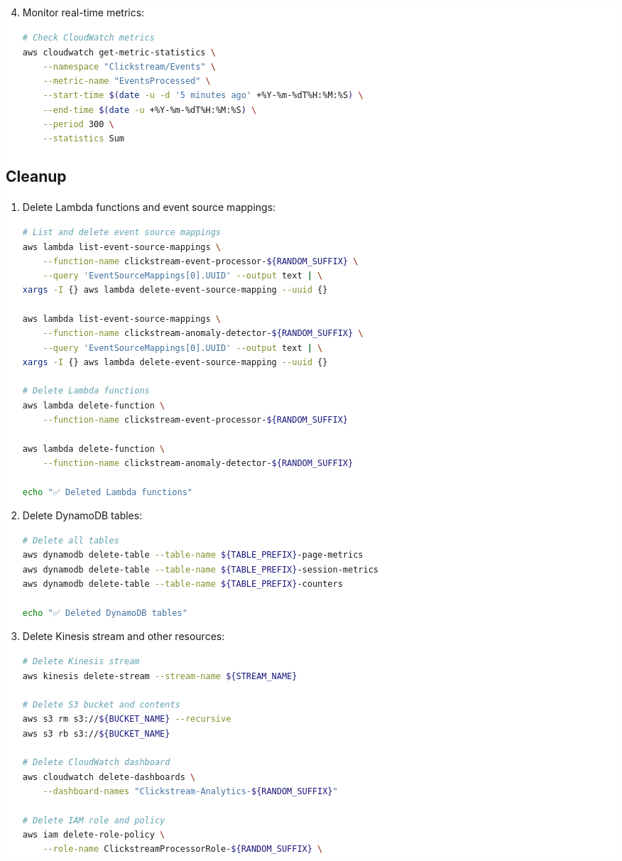 4. Monitor real-time metrics:

   ```bash
   # Check CloudWatch metrics
   aws cloudwatch get-metric-statistics \
       --namespace "Clickstream/Events" \
       --metric-name "EventsProcessed" \
       --start-time $(date -u -d '5 minutes ago' +%Y-%m-%dT%H:%M:%S) \
       --end-time $(date -u +%Y-%m-%dT%H:%M:%S) \
       --period 300 \
       --statistics Sum
   ```

## Cleanup

1. Delete Lambda functions and event source mappings:

   ```bash
   # List and delete event source mappings
   aws lambda list-event-source-mappings \
       --function-name clickstream-event-processor-${RANDOM_SUFFIX} \
       --query 'EventSourceMappings[0].UUID' --output text | \
   xargs -I {} aws lambda delete-event-source-mapping --uuid {}
   
   aws lambda list-event-source-mappings \
       --function-name clickstream-anomaly-detector-${RANDOM_SUFFIX} \
       --query 'EventSourceMappings[0].UUID' --output text | \
   xargs -I {} aws lambda delete-event-source-mapping --uuid {}
   
   # Delete Lambda functions
   aws lambda delete-function \
       --function-name clickstream-event-processor-${RANDOM_SUFFIX}
   
   aws lambda delete-function \
       --function-name clickstream-anomaly-detector-${RANDOM_SUFFIX}
   
   echo "✅ Deleted Lambda functions"
   ```

2. Delete DynamoDB tables:

   ```bash
   # Delete all tables
   aws dynamodb delete-table --table-name ${TABLE_PREFIX}-page-metrics
   aws dynamodb delete-table --table-name ${TABLE_PREFIX}-session-metrics
   aws dynamodb delete-table --table-name ${TABLE_PREFIX}-counters
   
   echo "✅ Deleted DynamoDB tables"
   ```

3. Delete Kinesis stream and other resources:

   ```bash
   # Delete Kinesis stream
   aws kinesis delete-stream --stream-name ${STREAM_NAME}
   
   # Delete S3 bucket and contents
   aws s3 rm s3://${BUCKET_NAME} --recursive
   aws s3 rb s3://${BUCKET_NAME}
   
   # Delete CloudWatch dashboard
   aws cloudwatch delete-dashboards \
       --dashboard-names "Clickstream-Analytics-${RANDOM_SUFFIX}"
   
   # Delete IAM role and policy
   aws iam delete-role-policy \
       --role-name ClickstreamProcessorRole-${RANDOM_SUFFIX} \
   ```